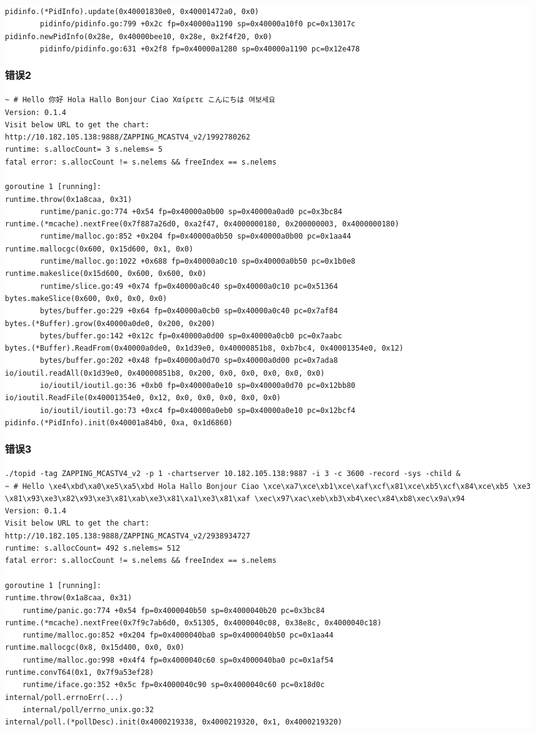 ```shell
pidinfo.(*PidInfo).update(0x40001830e0, 0x40001472a0, 0x0)
        pidinfo/pidinfo.go:799 +0x2c fp=0x40000a1190 sp=0x40000a10f0 pc=0x13017c
pidinfo.newPidInfo(0x28e, 0x40000bee10, 0x28e, 0x2f4f20, 0x0)
        pidinfo/pidinfo.go:631 +0x2f8 fp=0x40000a1280 sp=0x40000a1190 pc=0x12e478
```

### 错误2
```shell
~ # Hello 你好 Hola Hallo Bonjour Ciao Χαίρετε こんにちは 여보세요
Version: 0.1.4
Visit below URL to get the chart:
http://10.182.105.138:9888/ZAPPING_MCASTV4_v2/1992780262
runtime: s.allocCount= 3 s.nelems= 5
fatal error: s.allocCount != s.nelems && freeIndex == s.nelems

goroutine 1 [running]:
runtime.throw(0x1a8caa, 0x31)
        runtime/panic.go:774 +0x54 fp=0x40000a0b00 sp=0x40000a0ad0 pc=0x3bc84
runtime.(*mcache).nextFree(0x7f887a26d0, 0xa2f47, 0x4000000180, 0x200000003, 0x4000000180)
        runtime/malloc.go:852 +0x204 fp=0x40000a0b50 sp=0x40000a0b00 pc=0x1aa44
runtime.mallocgc(0x600, 0x15d600, 0x1, 0x0)
        runtime/malloc.go:1022 +0x688 fp=0x40000a0c10 sp=0x40000a0b50 pc=0x1b0e8
runtime.makeslice(0x15d600, 0x600, 0x600, 0x0)
        runtime/slice.go:49 +0x74 fp=0x40000a0c40 sp=0x40000a0c10 pc=0x51364
bytes.makeSlice(0x600, 0x0, 0x0, 0x0)
        bytes/buffer.go:229 +0x64 fp=0x40000a0cb0 sp=0x40000a0c40 pc=0x7af84
bytes.(*Buffer).grow(0x40000a0de0, 0x200, 0x200)
        bytes/buffer.go:142 +0x12c fp=0x40000a0d00 sp=0x40000a0cb0 pc=0x7aabc
bytes.(*Buffer).ReadFrom(0x40000a0de0, 0x1d39e0, 0x40000851b8, 0xb7bc4, 0x40001354e0, 0x12)
        bytes/buffer.go:202 +0x48 fp=0x40000a0d70 sp=0x40000a0d00 pc=0x7ada8
io/ioutil.readAll(0x1d39e0, 0x40000851b8, 0x200, 0x0, 0x0, 0x0, 0x0, 0x0)
        io/ioutil/ioutil.go:36 +0xb0 fp=0x40000a0e10 sp=0x40000a0d70 pc=0x12bb80
io/ioutil.ReadFile(0x40001354e0, 0x12, 0x0, 0x0, 0x0, 0x0, 0x0)
        io/ioutil/ioutil.go:73 +0xc4 fp=0x40000a0eb0 sp=0x40000a0e10 pc=0x12bcf4
pidinfo.(*PidInfo).init(0x40001a84b0, 0xa, 0x1d6860)

```

### 错误3
```shell
./topid -tag ZAPPING_MCASTV4_v2 -p 1 -chartserver 10.182.105.138:9887 -i 3 -c 3600 -record -sys -child &
~ # Hello \xe4\xbd\xa0\xe5\xa5\xbd Hola Hallo Bonjour Ciao \xce\xa7\xce\xb1\xce\xaf\xcf\x81\xce\xb5\xcf\x84\xce\xb5 \xe3\x81\x93\xe3\x82\x93\xe3\x81\xab\xe3\x81\xa1\xe3\x81\xaf \xec\x97\xac\xeb\xb3\xb4\xec\x84\xb8\xec\x9a\x94
Version: 0.1.4
Visit below URL to get the chart:
http://10.182.105.138:9888/ZAPPING_MCASTV4_v2/2938934727
runtime: s.allocCount= 492 s.nelems= 512
fatal error: s.allocCount != s.nelems && freeIndex == s.nelems

goroutine 1 [running]:
runtime.throw(0x1a8caa, 0x31)
    runtime/panic.go:774 +0x54 fp=0x4000040b50 sp=0x4000040b20 pc=0x3bc84
runtime.(*mcache).nextFree(0x7f9c7ab6d0, 0x51305, 0x4000040c08, 0x38e8c, 0x4000040c18)
    runtime/malloc.go:852 +0x204 fp=0x4000040ba0 sp=0x4000040b50 pc=0x1aa44
runtime.mallocgc(0x8, 0x15d400, 0x0, 0x0)
    runtime/malloc.go:998 +0x4f4 fp=0x4000040c60 sp=0x4000040ba0 pc=0x1af54
runtime.convT64(0x1, 0x7f9a53ef28)
    runtime/iface.go:352 +0x5c fp=0x4000040c90 sp=0x4000040c60 pc=0x18d0c
internal/poll.errnoErr(...)
    internal/poll/errno_unix.go:32
internal/poll.(*pollDesc).init(0x4000219338, 0x4000219320, 0x1, 0x4000219320)
```